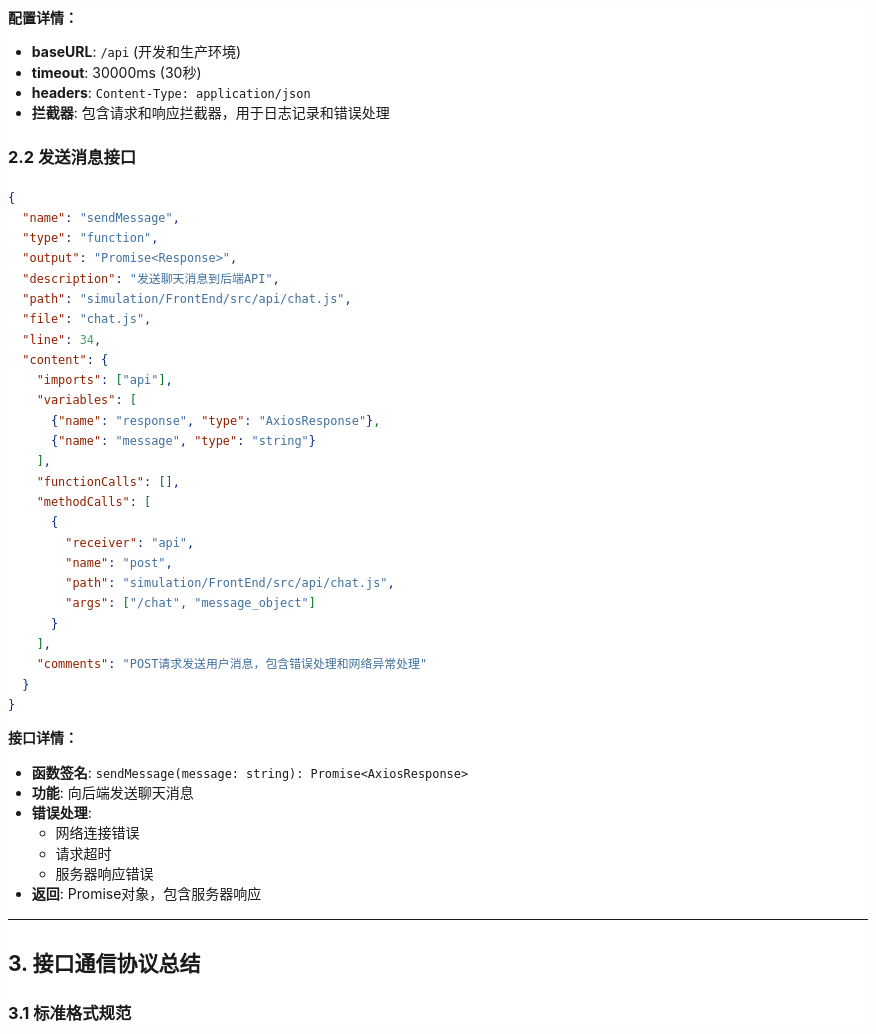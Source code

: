 
**配置详情：**
- **baseURL**: `/api` (开发和生产环境)
- **timeout**: 30000ms (30秒)
- **headers**: `Content-Type: application/json`
- **拦截器**: 包含请求和响应拦截器，用于日志记录和错误处理

### 2.2 发送消息接口

```json
{
  "name": "sendMessage",
  "type": "function",
  "output": "Promise<Response>",
  "description": "发送聊天消息到后端API",
  "path": "simulation/FrontEnd/src/api/chat.js", 
  "file": "chat.js",
  "line": 34,
  "content": {
    "imports": ["api"],
    "variables": [
      {"name": "response", "type": "AxiosResponse"},
      {"name": "message", "type": "string"}
    ],
    "functionCalls": [],
    "methodCalls": [
      {
        "receiver": "api",
        "name": "post",
        "path": "simulation/FrontEnd/src/api/chat.js",
        "args": ["/chat", "message_object"]
      }
    ],
    "comments": "POST请求发送用户消息，包含错误处理和网络异常处理"
  }
}
```

**接口详情：**
- **函数签名**: `sendMessage(message: string): Promise<AxiosResponse>`
- **功能**: 向后端发送聊天消息
- **错误处理**: 
  - 网络连接错误
  - 请求超时
  - 服务器响应错误
- **返回**: Promise对象，包含服务器响应

---

## 3. 接口通信协议总结

### 3.1 标准格式规范
